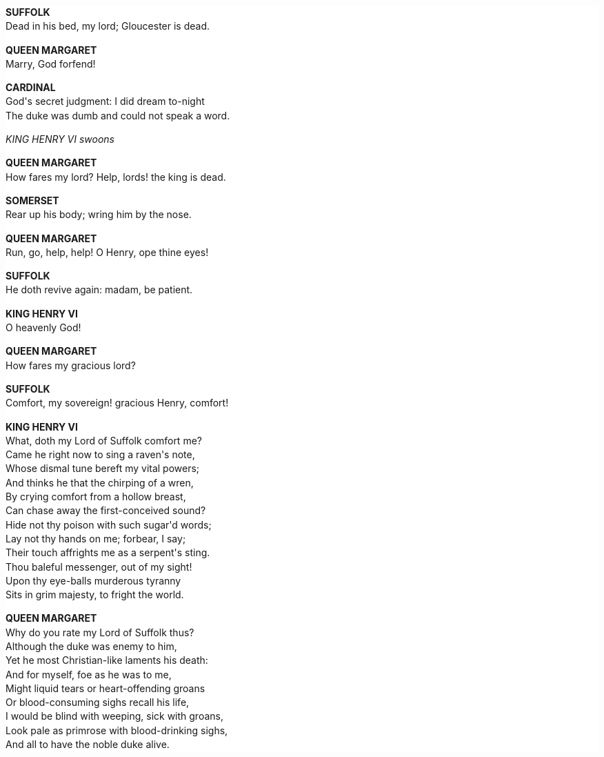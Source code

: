 **SUFFOLK**  
Dead in his bed, my lord; Gloucester is dead.

**QUEEN MARGARET**  
Marry, God forfend!

**CARDINAL**  
God's secret judgment: I did dream to-night  
The duke was dumb and could not speak a word.

*KING HENRY VI swoons*

**QUEEN MARGARET**  
How fares my lord? Help, lords! the king is dead.

**SOMERSET**  
Rear up his body; wring him by the nose.

**QUEEN MARGARET**  
Run, go, help, help! O Henry, ope thine eyes!

**SUFFOLK**  
He doth revive again: madam, be patient.

**KING HENRY VI**  
O heavenly God!

**QUEEN MARGARET**  
How fares my gracious lord?

**SUFFOLK**  
Comfort, my sovereign! gracious Henry, comfort!

**KING HENRY VI**  
What, doth my Lord of Suffolk comfort me?  
Came he right now to sing a raven's note,  
Whose dismal tune bereft my vital powers;  
And thinks he that the chirping of a wren,  
By crying comfort from a hollow breast,  
Can chase away the first-conceived sound?  
Hide not thy poison with such sugar'd words;  
Lay not thy hands on me; forbear, I say;  
Their touch affrights me as a serpent's sting.  
Thou baleful messenger, out of my sight!  
Upon thy eye-balls murderous tyranny  
Sits in grim majesty, to fright the world.

**QUEEN MARGARET**  
Why do you rate my Lord of Suffolk thus?  
Although the duke was enemy to him,  
Yet he most Christian-like laments his death:  
And for myself, foe as he was to me,  
Might liquid tears or heart-offending groans  
Or blood-consuming sighs recall his life,  
I would be blind with weeping, sick with groans,  
Look pale as primrose with blood-drinking sighs,  
And all to have the noble duke alive.
